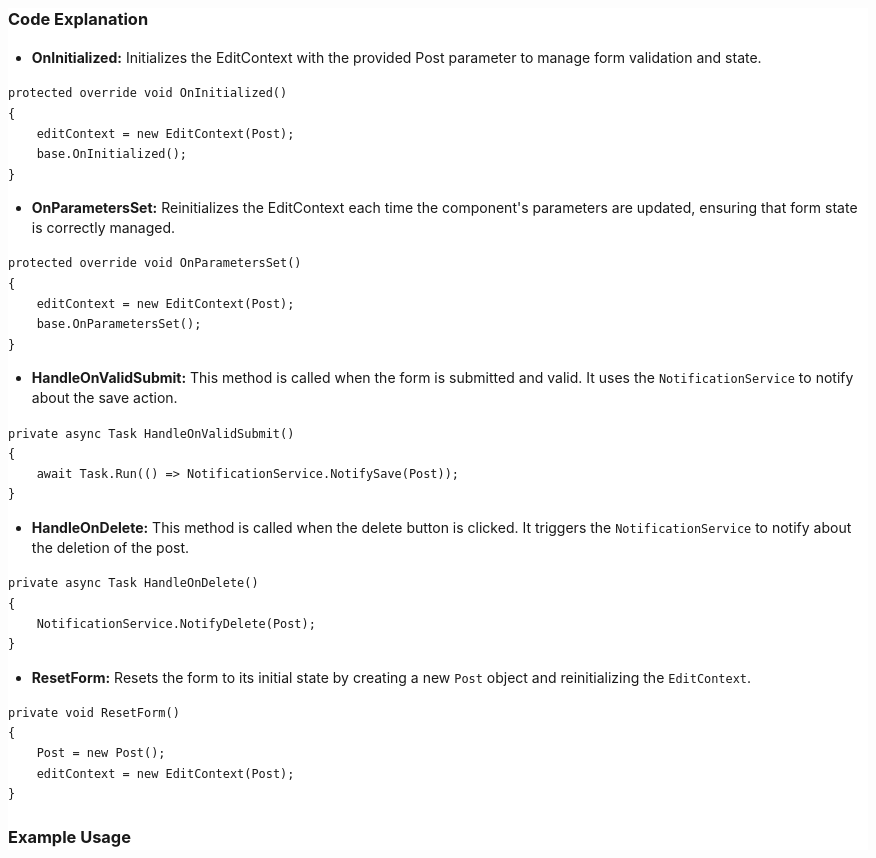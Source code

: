 ### Code Explanation

-   **OnInitialized:** Initializes the EditContext with the provided Post parameter to manage form validation and state.

```razor
protected override void OnInitialized()
{
    editContext = new EditContext(Post);
    base.OnInitialized();
}
```

-   **OnParametersSet:** Reinitializes the EditContext each time the component's parameters are updated, ensuring that form state is correctly managed.

```razor
protected override void OnParametersSet()
{
    editContext = new EditContext(Post);
    base.OnParametersSet();
}
```

-   **HandleOnValidSubmit:** This method is called when the form is submitted and valid. It uses the `NotificationService` to notify about the save action.

```razor
private async Task HandleOnValidSubmit()
{
    await Task.Run(() => NotificationService.NotifySave(Post));
}
```

-   **HandleOnDelete:** This method is called when the delete button is clicked. It triggers the `NotificationService` to notify about the deletion of the post.

```razor
private async Task HandleOnDelete()
{
    NotificationService.NotifyDelete(Post);
}
```

-   **ResetForm:** Resets the form to its initial state by creating a new `Post` object and reinitializing the `EditContext`.

```razor
private void ResetForm()
{
    Post = new Post();
    editContext = new EditContext(Post);
}
```

### Example Usage
